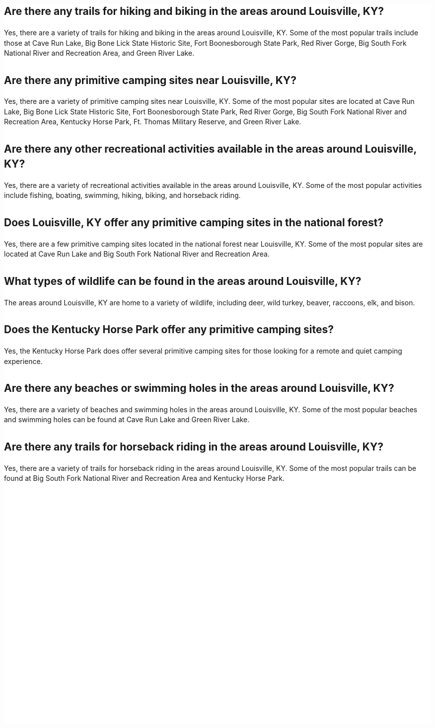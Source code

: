 <h2>Are there any trails for hiking and biking in the areas around Louisville, KY?</h2>
Yes, there are a variety of trails for hiking and biking in the areas around Louisville, KY. Some of the most popular trails include those at Cave Run Lake, Big Bone Lick State Historic Site, Fort Boonesborough State Park, Red River Gorge, Big South Fork National River and Recreation Area, and Green River Lake. 

<h2>Are there any primitive camping sites near Louisville, KY?</h2>
Yes, there are a variety of primitive camping sites near Louisville, KY. Some of the most popular sites are located at Cave Run Lake, Big Bone Lick State Historic Site, Fort Boonesborough State Park, Red River Gorge, Big South Fork National River and Recreation Area, Kentucky Horse Park, Ft. Thomas Military Reserve, and Green River Lake. 

<h2>Are there any other recreational activities available in the areas around Louisville, KY?</h2>
Yes, there are a variety of recreational activities available in the areas around Louisville, KY. Some of the most popular activities include fishing, boating, swimming, hiking, biking, and horseback riding. 

<h2>Does Louisville, KY offer any primitive camping sites in the national forest?</h2>
Yes, there are a few primitive camping sites located in the national forest near Louisville, KY. Some of the most popular sites are located at Cave Run Lake and Big South Fork National River and Recreation Area. 

<h2>What types of wildlife can be found in the areas around Louisville, KY?</h2>
The areas around Louisville, KY are home to a variety of wildlife, including deer, wild turkey, beaver, raccoons, elk, and bison. 

<h2>Does the Kentucky Horse Park offer any primitive camping sites?</h2>
Yes, the Kentucky Horse Park does offer several primitive camping sites for those looking for a remote and quiet camping experience. 

<h2>Are there any beaches or swimming holes in the areas around Louisville, KY?</h2>
Yes, there are a variety of beaches and swimming holes in the areas around Louisville, KY. Some of the most popular beaches and swimming holes can be found at Cave Run Lake and Green River Lake. 

<h2>Are there any trails for horseback riding in the areas around Louisville, KY?</h2>
Yes, there are a variety of trails for horseback riding in the areas around Louisville, KY. Some of the most popular trails can be found at Big South Fork National River and Recreation Area and Kentucky Horse Park.

<div style="position: relative; padding-bottom: 56.25%; overflow: hidden"><iframe src="https://www.youtube.com/embed/YcYSuTMe0wY" frameborder="0" allow="accelerometer; autoplay; clipboard-write; encrypted-media; gyroscope; picture-in-picture; web-share" allowfullscreen style="position: absolute; top: 0; left: 0; width: 100%; height: 100%;"></iframe>
</div>